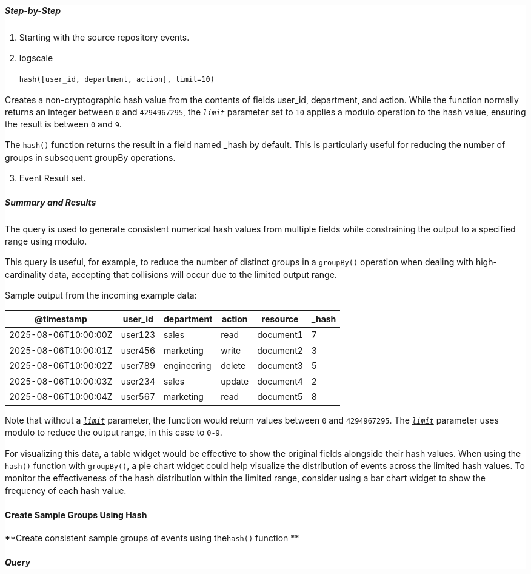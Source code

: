 ##### Step-by-Step

  1. Starting with the source repository events.

  2. logscale
         
         hash([user_id, department, action], limit=10)

Creates a non-cryptographic hash value from the contents of fields user_id, department, and [action](https://library.humio.com/logscale-repo-schema/logscale-repo-schema-humio-activity.html#table_logscale-repo-schema-humio-activity). While the function normally returns an integer between `0` and `4294967295`, the [_`limit`_](functions-hash.html#query-functions-hash-limit) parameter set to `10` applies a modulo operation to the hash value, ensuring the result is between `0` and `9`. 

The [`hash()`](functions-hash.html "hash\(\)") function returns the result in a field named _hash by default. This is particularly useful for reducing the number of groups in subsequent groupBy operations. 

  3. Event Result set.




##### Summary and Results

The query is used to generate consistent numerical hash values from multiple fields while constraining the output to a specified range using modulo. 

This query is useful, for example, to reduce the number of distinct groups in a [`groupBy()`](functions-groupby.html "groupBy\(\)") operation when dealing with high-cardinality data, accepting that collisions will occur due to the limited output range. 

Sample output from the incoming example data: 

@timestamp| user_id| department| action| resource| _hash  
---|---|---|---|---|---  
2025-08-06T10:00:00Z| user123| sales| read| document1| 7  
2025-08-06T10:00:01Z| user456| marketing| write| document2| 3  
2025-08-06T10:00:02Z| user789| engineering| delete| document3| 5  
2025-08-06T10:00:03Z| user234| sales| update| document4| 2  
2025-08-06T10:00:04Z| user567| marketing| read| document5| 8  
  
Note that without a [_`limit`_](functions-hash.html#query-functions-hash-limit) parameter, the function would return values between `0` and `4294967295`. The [_`limit`_](functions-hash.html#query-functions-hash-limit) parameter uses modulo to reduce the output range, in this case to `0-9`. 

For visualizing this data, a table widget would be effective to show the original fields alongside their hash values. When using the [`hash()`](functions-hash.html "hash\(\)") function with [`groupBy()`](functions-groupby.html "groupBy\(\)"), a pie chart widget could help visualize the distribution of events across the limited hash values. To monitor the effectiveness of the hash distribution within the limited range, consider using a bar chart widget to show the frequency of each hash value. 

#### Create Sample Groups Using Hash

**Create consistent sample groups of events using the[`hash()`](functions-hash.html "hash\(\)") function **

##### Query
